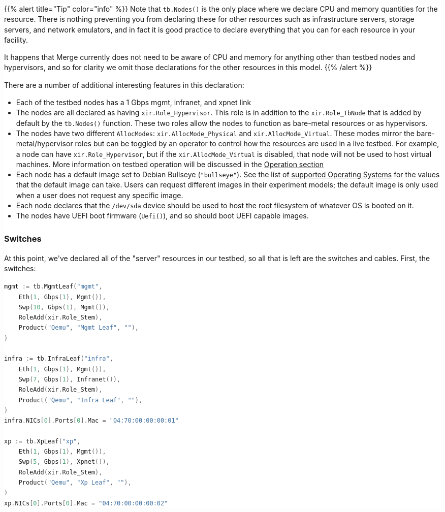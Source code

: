 {{% alert title="Tip" color="info" %}}
Note that `tb.Nodes()` is the only place where we declare CPU and memory quantities for the resource. There is
nothing preventing you from declaring these for other resources such as infrastructure servers,
storage servers, and network emulators, and in fact it is good practice to declare everything that
you can for each resource in your facility. 

It happens that Merge currently does not need to be aware of CPU and memory for anything other
than testbed nodes and hypervisors, and so for clarity we omit those declarations for the other resources
in this model.
{{% /alert %}}


There are a number of additional interesting features in this declaration:
- Each of the testbed nodes has a 1 Gbps mgmt, infranet, and xpnet link
- The nodes are all declared as having `xir.Role_Hypervisor`. This role is in addition to the
  `xir.Role_TbNode` that is added by default by the `tb.Nodes()` function. These two roles allow the nodes to function as bare-metal resources or as hypervisors.
- The nodes have two different `AllocModes`: `xir.AllocMode_Physical` and `xir.AllocMode_Virtual`.
  These modes mirror the bare-metal/hypervisor roles but can be toggled by an operator to control
  how the resources are used in a live testbed. For example, a node can have `xir.Role_Hypervisor`,
  but if the `xir.AllocMode_Virtual` is disabled, that node will not be used to host virtual
  machines. More information on testbed operation will be discussed in the [Operation
  section](/docs/facility/operate)
- Each node has a default image set to Debian Bullseye (`"bullseye"`). See the list of [supported Operating
  Systems](/docs/experimentation/model-ref/#supported-operating-systems) for the values that the
  default image can take. Users can request different images in their experiment models; the default
  image is only used when a user does not request any specific image.
- Each node declares that the `/dev/sda` device should be used to host the root filesystem of
  whatever OS is booted on it.
- The nodes have UEFI boot firmware (`Uefi()`), and so should boot UEFI capable images.

### Switches

At this point, we've declared all of the "server" resources in our testbed, so all that is left
are the switches and cables. First, the switches:
```go
mgmt := tb.MgmtLeaf("mgmt",
	Eth(1, Gbps(1), Mgmt()),
	Swp(10, Gbps(1), Mgmt()),
	RoleAdd(xir.Role_Stem),
	Product("Qemu", "Mgmt Leaf", ""),
)

infra := tb.InfraLeaf("infra",
	Eth(1, Gbps(1), Mgmt()),
	Swp(7, Gbps(1), Infranet()),
	RoleAdd(xir.Role_Stem),
	Product("Qemu", "Infra Leaf", ""),
)
infra.NICs[0].Ports[0].Mac = "04:70:00:00:00:01"

xp := tb.XpLeaf("xp",
	Eth(1, Gbps(1), Mgmt()),
	Swp(5, Gbps(1), Xpnet()),
	RoleAdd(xir.Role_Stem),
	Product("Qemu", "Xp Leaf", ""),
)
xp.NICs[0].Ports[0].Mac = "04:70:00:00:00:02"
```
